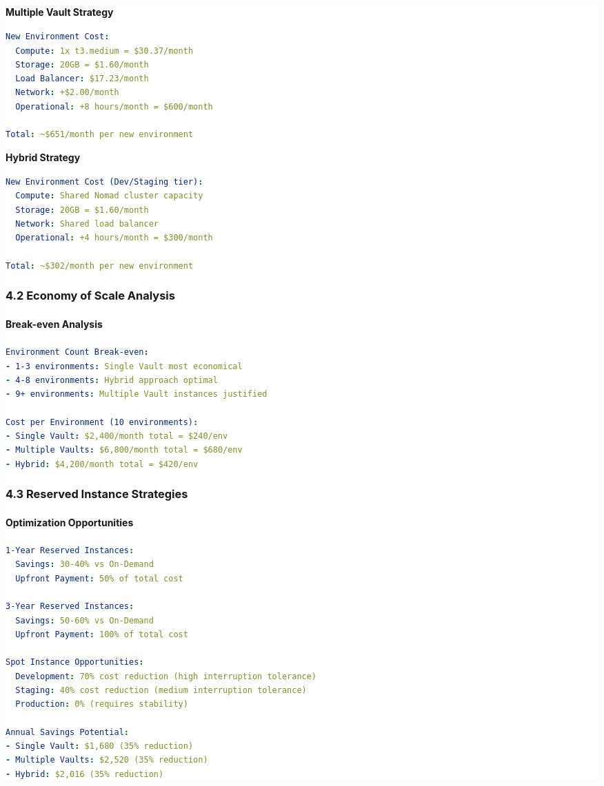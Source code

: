 **Multiple Vault Strategy**
```yaml
New Environment Cost:
  Compute: 1x t3.medium = $30.37/month
  Storage: 20GB = $1.60/month
  Load Balancer: $17.23/month
  Network: +$2.00/month
  Operational: +8 hours/month = $600/month
  
Total: ~$651/month per new environment
```

**Hybrid Strategy**
```yaml
New Environment Cost (Dev/Staging tier):
  Compute: Shared Nomad cluster capacity
  Storage: 20GB = $1.60/month
  Network: Shared load balancer
  Operational: +4 hours/month = $300/month
  
Total: ~$302/month per new environment
```

### 4.2 Economy of Scale Analysis

#### Break-even Analysis
```yaml
Environment Count Break-even:
- 1-3 environments: Single Vault most economical
- 4-8 environments: Hybrid approach optimal
- 9+ environments: Multiple Vault instances justified

Cost per Environment (10 environments):
- Single Vault: $2,400/month total = $240/env
- Multiple Vaults: $6,800/month total = $680/env
- Hybrid: $4,200/month total = $420/env
```

### 4.3 Reserved Instance Strategies

#### Optimization Opportunities
```yaml
1-Year Reserved Instances:
  Savings: 30-40% vs On-Demand
  Upfront Payment: 50% of total cost
  
3-Year Reserved Instances:
  Savings: 50-60% vs On-Demand
  Upfront Payment: 100% of total cost

Spot Instance Opportunities:
  Development: 70% cost reduction (high interruption tolerance)
  Staging: 40% cost reduction (medium interruption tolerance)
  Production: 0% (requires stability)

Annual Savings Potential:
- Single Vault: $1,680 (35% reduction)
- Multiple Vaults: $2,520 (35% reduction)  
- Hybrid: $2,016 (35% reduction)
```
